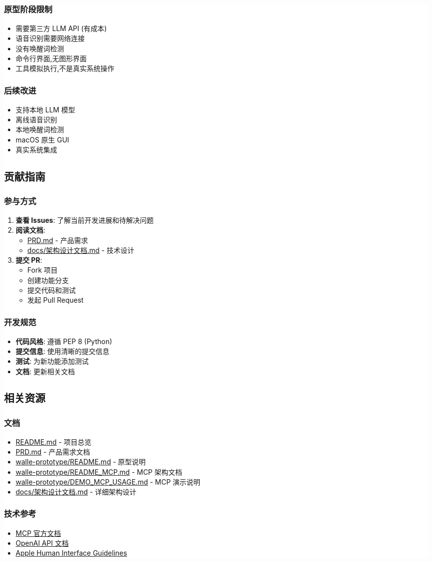 ### 原型阶段限制
- 需要第三方 LLM API (有成本)
- 语音识别需要网络连接
- 没有唤醒词检测
- 命令行界面,无图形界面
- 工具模拟执行,不是真实系统操作

### 后续改进
- 支持本地 LLM 模型
- 离线语音识别
- 本地唤醒词检测
- macOS 原生 GUI
- 真实系统集成

## 贡献指南

### 参与方式

1. **查看 Issues**: 了解当前开发进展和待解决问题
2. **阅读文档**: 
   - [PRD.md](./PRD.md) - 产品需求
   - [docs/架构设计文档.md](./docs/架构设计文档.md) - 技术设计
3. **提交 PR**: 
   - Fork 项目
   - 创建功能分支
   - 提交代码和测试
   - 发起 Pull Request

### 开发规范

- **代码风格**: 遵循 PEP 8 (Python)
- **提交信息**: 使用清晰的提交信息
- **测试**: 为新功能添加测试
- **文档**: 更新相关文档

## 相关资源

### 文档
- [README.md](./README.md) - 项目总览
- [PRD.md](./PRD.md) - 产品需求文档
- [walle-prototype/README.md](./walle-prototype/README.md) - 原型说明
- [walle-prototype/README_MCP.md](./walle-prototype/README_MCP.md) - MCP 架构文档
- [walle-prototype/DEMO_MCP_USAGE.md](./walle-prototype/DEMO_MCP_USAGE.md) - MCP 演示说明
- [docs/架构设计文档.md](./docs/架构设计文档.md) - 详细架构设计

### 技术参考
- [MCP 官方文档](https://modelcontextprotocol.io/)
- [OpenAI API 文档](https://platform.openai.com/docs)
- [Apple Human Interface Guidelines](https://developer.apple.com/design/human-interface-guidelines/)
